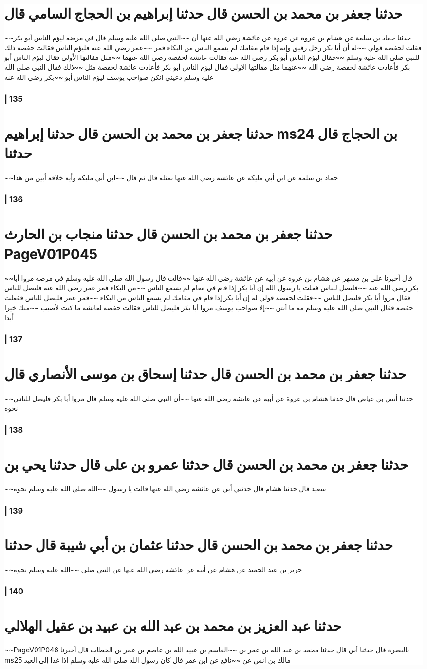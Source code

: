 # حدثنا جعفر بن محمد بن الحسن قال حدثنا إبراهيم بن الحجاج السامي قال
~~حدثنا حماد بن سلمة عن هشام بن عروة عن عروة عن عائشة رضي الله عنها أن
~~النبي صلى الله عليه وسلم قال في مرضه ليؤم الناس أبو بكر فقلت لحفصة قولي
~~له أن أبا بكر رجل رقيق وإنه إذا قام مقامك لم يسمع الناس من البكاء فمر
~~عمر رضي الله عنه فليؤم الناس فقالت حفصة ذلك للنبي صلى الله عليه وسلم
~~فقال ليؤم الناس أبو بكر رضي الله عنه فقالت عائشة لحفصة رضي الله عنهما
~~مثل مقالتها الأولى فقال ليؤم الناس أبو بكر فأعادت عائشة لحفصة رضي الله
~~عنهما مثل مقالتها الأولى فقال ليؤم الناس أبو بكر فأعادت عائشة لحفصة مثل
~~ذلك فقال النبي صلى الله عليه وسلم دعيني إنكن صواحب يوسف ليؤم الناس أبو
~~بكر رضي الله عنه
### | 135
# حدثنا جعفر بن محمد بن الحسن قال حدثنا إبراهيم ms24 بن الحجاج قال حدثنا
~~حماد بن سلمة عن ابن أبي مليكة عن عائشة رضي الله عنها بمثله قال ثم قال
~~ابن أبي مليكة وأية خلافة أبين من هذا
### | 136
# حدثنا جعفر بن محمد بن الحسن قال حدثنا منجاب بن الحارث PageV01P045
~~قال أخبرنا علي بن مسهر عن هشام بن عروة عن أبيه عن عائشة رضي الله عنها
~~قالت قال رسول الله صلى الله عليه وسلم في مرضه مروا أبا بكر رضي الله عنه
~~فليصل للناس فقلت يا رسول الله إن أبا بكر إذا قام في مقام لم يسمع الناس
~~من البكاء فمر عمر رضي الله عنه فليصل للناس فقال مروا أبا بكر فليصل للناس
~~فقلت لحفصة قولي له إن أبا بكر إذا قام في مقامك لم يسمع الناس من البكاء
~~فمر عمر فليصل للناس ففعلت حفصة فقال النبي صلى الله عليه وسلم مه ما أنتن
~~إلا صواحب يوسف مروا أبا بكر فليصل للناس فقالت حفصة لعائشة ما كنت لأصيب
~~منك خيرا أبدا
### | 137
# حدثنا جعفر بن محمد بن الحسن قال حدثنا إسحاق بن موسى الأنصاري قال
~~حدثنا أنس بن عياض قال حدثنا هشام بن عروة عن أبيه عن عائشة رضي الله عنها
~~أن النبي صلى الله عليه وسلم قال مروا أبا بكر فليصل للناس نحوه
### | 138
# حدثنا جعفر بن محمد بن الحسن قال حدثنا عمرو بن على قال حدثنا يحي بن
~~سعيد قال حدثنا هشام قال حدثني أبي عن عائشة رضي الله عنها قالت يا رسول
~~الله صلى الله عليه وسلم نحوه
### | 139
# حدثنا جعفر بن محمد بن الحسن قال حدثنا عثمان بن أبي شيبة قال حدثنا
~~جرير بن عبد الحميد عن هشام عن أبيه عن عائشة رضي الله عنها عن النبي صلى
~~الله عليه وسلم نحوه
### | 140
# حدثنا عبد العزيز بن محمد بن عبد الله بن عبيد بن عقيل الهلالي
~~PageV01P046 بالبصرة قال حدثنا أبي قال حدثنا محمد بن عبد الله بن عمر بن
~~القاسم بن عبيد الله بن عاصم بن عمر بن الخطاب قال أخبرنا ms25 مالك بن انس عن
~~نافع عن ابن عمر قال كان رسول الله صلى الله عليه وسلم إذا غدا إلى العيد
